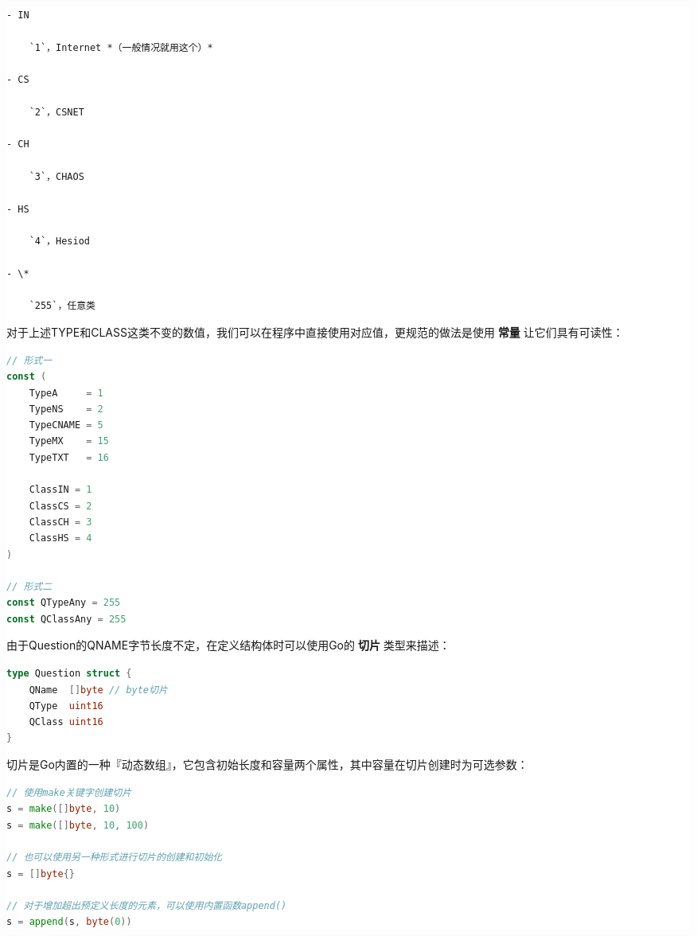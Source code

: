     - IN

        `1`，Internet *（一般情况就用这个）*

    - CS

        `2`，CSNET

    - CH

        `3`，CHAOS

    - HS

        `4`，Hesiod

    - \*

        `255`，任意类

对于上述TYPE和CLASS这类不变的数值，我们可以在程序中直接使用对应值，更规范的做法是使用 **常量** 让它们具有可读性：

```go
// 形式一
const (
    TypeA     = 1
    TypeNS    = 2
    TypeCNAME = 5
    TypeMX    = 15
    TypeTXT   = 16

    ClassIN = 1
    ClassCS = 2
    ClassCH = 3
    ClassHS = 4
)

// 形式二
const QTypeAny = 255
const QClassAny = 255
```

由于Question的QNAME字节长度不定，在定义结构体时可以使用Go的 **切片** 类型来描述：

```go
type Question struct {
    QName  []byte // byte切片
    QType  uint16
    QClass uint16
}
```

切片是Go内置的一种『动态数组』，它包含初始长度和容量两个属性，其中容量在切片创建时为可选参数：

```go
// 使用make关键字创建切片
s = make([]byte, 10)
s = make([]byte, 10, 100)

// 也可以使用另一种形式进行切片的创建和初始化
s = []byte{}

// 对于增加超出预定义长度的元素，可以使用内置函数append()
s = append(s, byte(0))
```
